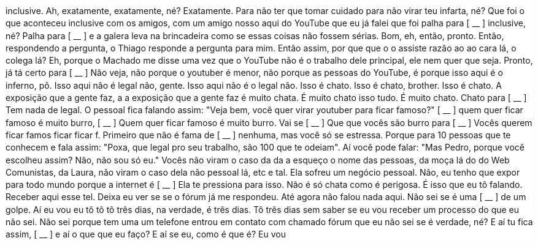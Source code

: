 inclusive.
Ah, exatamente, exatamente, né?
Exatamente. Para não ter que tomar
cuidado para não virar teu infarta, né?
Que foi o que aconteceu inclusive com os
amigos, com um amigo nosso aqui do
YouTube que eu já falei que foi palha
para [ __ ] inclusive, né? Palha para
[ __ ] e a galera leva na brincadeira
como se essas coisas não fossem sérias.
Bom, eh,
então, pronto. Então, respondendo a
pergunta, o Thiago responde a pergunta
para mim.
Então assim, por que que o o assiste
razão ao ao cara lá, o colega lá? Eh,
porque o Machado me disse uma vez que o
YouTube não é o trabalho dele principal,
ele nem quer que seja. Pronto, já tá
certo para [ __ ] Não veja, não porque
o youtuber é menor, não porque as
pessoas do YouTube, é porque isso aqui é
o inferno, pô. Isso aqui não é legal
não, gente. Isso aqui não é o legal não.
Isso é chato. Isso é chato, brother.
Isso é chato. A exposição que a gente
faz, a a exposição que a gente faz é
muito chata. É muito chato isso tudo. É
muito chato. Chato para [ __ ] Tem nada
de legal. O pessoal fica falando assim:
"Veja bem, você quer virar youtuber para
ficar famoso?" [ __ ] quem quer ficar
famoso é muito burro, [ __ ]
Quem quer ficar famoso é muito burro.
Vai se [ __ ] Que que vocês são burro
para [ __ ] Vocês querem ficar famos
ficar ficar f. Primeiro que não é fama
de [ __ ] nenhuma, mas você só se
estressa. Porque para 10 pessoas que te
conhecem e fala assim: "Poxa, que legal
pro seu trabalho, são 100 que te
odeiam". Aí você pode falar: "Mas Pedro,
porque você escolheu assim? Não, não sou
só eu." Vocês não viram o caso da da
a esqueço o nome das pessoas, da moça lá
do do Web Comunistas,
da Laura, não viram o caso dela não
pessoal lá, etc e tal. Ela sofreu um
negócio pessoal. Não, eu tenho que expor
para todo mundo porque a internet é
[ __ ] Ela te pressiona para isso. Não é
só chata como é perigosa. É isso que eu
tô falando. Receber aqui esse tel. Deixa
eu ver se se o fórum já me respondeu.
Até agora não falou nada aqui. Não sei
se é uma [ __ ] de um golpe. Aí eu vou eu
tô tô tô três dias, na verdade, é três
dias. Tô três dias sem saber se eu vou
receber um processo do que eu não sei.
Não sei porque tem uma um telefone
entrou em contato com chamado fórum que
eu não sei se é verdade, né? E aí tu
fica assim, [ __ ] e aí o que que eu
faço? E aí se eu, como é que é? Eu vou